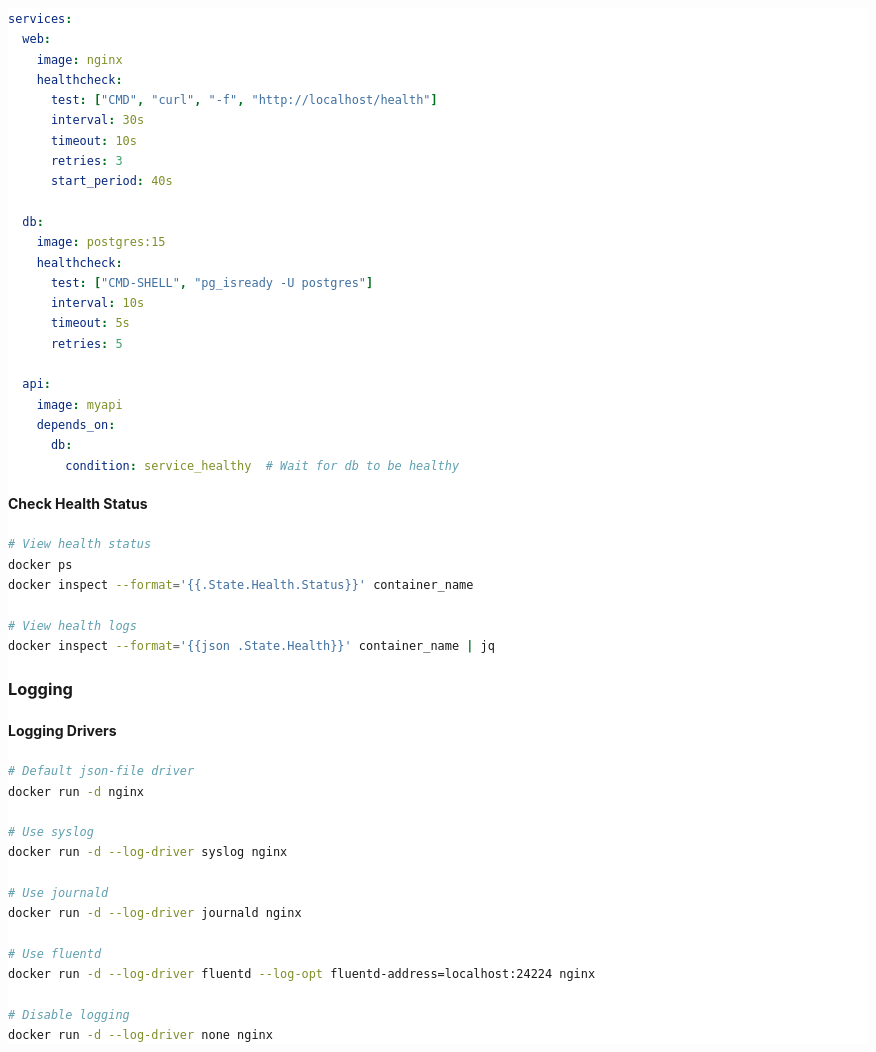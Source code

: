 ```yaml
services:
  web:
    image: nginx
    healthcheck:
      test: ["CMD", "curl", "-f", "http://localhost/health"]
      interval: 30s
      timeout: 10s
      retries: 3
      start_period: 40s
  
  db:
    image: postgres:15
    healthcheck:
      test: ["CMD-SHELL", "pg_isready -U postgres"]
      interval: 10s
      timeout: 5s
      retries: 5

  api:
    image: myapi
    depends_on:
      db:
        condition: service_healthy  # Wait for db to be healthy
```

#### Check Health Status

```bash
# View health status
docker ps
docker inspect --format='{{.State.Health.Status}}' container_name

# View health logs
docker inspect --format='{{json .State.Health}}' container_name | jq
```

### Logging

#### Logging Drivers

```bash
# Default json-file driver
docker run -d nginx

# Use syslog
docker run -d --log-driver syslog nginx

# Use journald
docker run -d --log-driver journald nginx

# Use fluentd
docker run -d --log-driver fluentd --log-opt fluentd-address=localhost:24224 nginx

# Disable logging
docker run -d --log-driver none nginx
```
